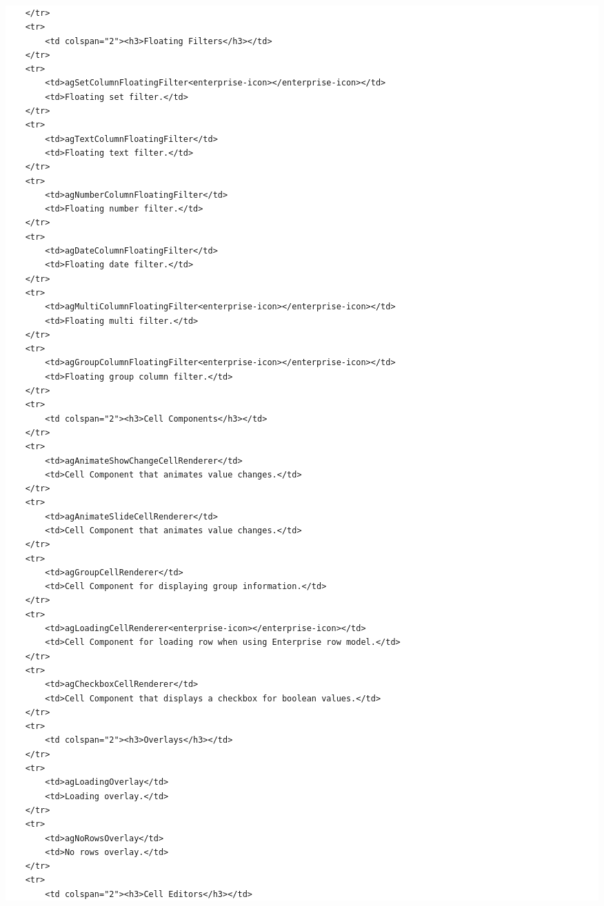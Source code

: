         </tr>
        <tr>
            <td colspan="2"><h3>Floating Filters</h3></td>
        </tr>
        <tr>
            <td>agSetColumnFloatingFilter<enterprise-icon></enterprise-icon></td>
            <td>Floating set filter.</td>
        </tr>
        <tr>
            <td>agTextColumnFloatingFilter</td>
            <td>Floating text filter.</td>
        </tr>
        <tr>
            <td>agNumberColumnFloatingFilter</td>
            <td>Floating number filter.</td>
        </tr>
        <tr>
            <td>agDateColumnFloatingFilter</td>
            <td>Floating date filter.</td>
        </tr>
        <tr>
            <td>agMultiColumnFloatingFilter<enterprise-icon></enterprise-icon></td>
            <td>Floating multi filter.</td>
        </tr>
        <tr>
            <td>agGroupColumnFloatingFilter<enterprise-icon></enterprise-icon></td>
            <td>Floating group column filter.</td>
        </tr>
        <tr>
            <td colspan="2"><h3>Cell Components</h3></td>
        </tr>
        <tr>
            <td>agAnimateShowChangeCellRenderer</td>
            <td>Cell Component that animates value changes.</td>
        </tr>
        <tr>
            <td>agAnimateSlideCellRenderer</td>
            <td>Cell Component that animates value changes.</td>
        </tr>
        <tr>
            <td>agGroupCellRenderer</td>
            <td>Cell Component for displaying group information.</td>
        </tr>
        <tr>
            <td>agLoadingCellRenderer<enterprise-icon></enterprise-icon></td>
            <td>Cell Component for loading row when using Enterprise row model.</td>
        </tr>
        <tr>
            <td>agCheckboxCellRenderer</td>
            <td>Cell Component that displays a checkbox for boolean values.</td>
        </tr>
        <tr>
            <td colspan="2"><h3>Overlays</h3></td>
        </tr>
        <tr>
            <td>agLoadingOverlay</td>
            <td>Loading overlay.</td>
        </tr>
        <tr>
            <td>agNoRowsOverlay</td>
            <td>No rows overlay.</td>
        </tr>
        <tr>
            <td colspan="2"><h3>Cell Editors</h3></td>